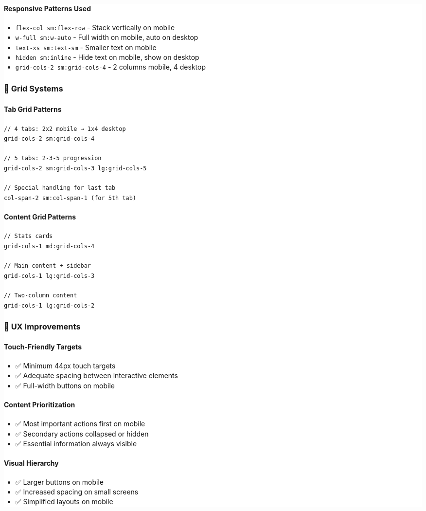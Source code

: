 #### **Responsive Patterns Used**

- `flex-col sm:flex-row` - Stack vertically on mobile
- `w-full sm:w-auto` - Full width on mobile, auto on desktop
- `text-xs sm:text-sm` - Smaller text on mobile
- `hidden sm:inline` - Hide text on mobile, show on desktop
- `grid-cols-2 sm:grid-cols-4` - 2 columns mobile, 4 desktop

### 📐 **Grid Systems**

#### **Tab Grid Patterns**

```tsx
// 4 tabs: 2x2 mobile → 1x4 desktop
grid-cols-2 sm:grid-cols-4

// 5 tabs: 2-3-5 progression
grid-cols-2 sm:grid-cols-3 lg:grid-cols-5

// Special handling for last tab
col-span-2 sm:col-span-1 (for 5th tab)
```

#### **Content Grid Patterns**

```tsx
// Stats cards
grid-cols-1 md:grid-cols-4

// Main content + sidebar
grid-cols-1 lg:grid-cols-3

// Two-column content
grid-cols-1 lg:grid-cols-2
```

### 🎨 **UX Improvements**

#### **Touch-Friendly Targets**

- ✅ Minimum 44px touch targets
- ✅ Adequate spacing between interactive elements
- ✅ Full-width buttons on mobile

#### **Content Prioritization**

- ✅ Most important actions first on mobile
- ✅ Secondary actions collapsed or hidden
- ✅ Essential information always visible

#### **Visual Hierarchy**

- ✅ Larger buttons on mobile
- ✅ Increased spacing on small screens
- ✅ Simplified layouts on mobile
